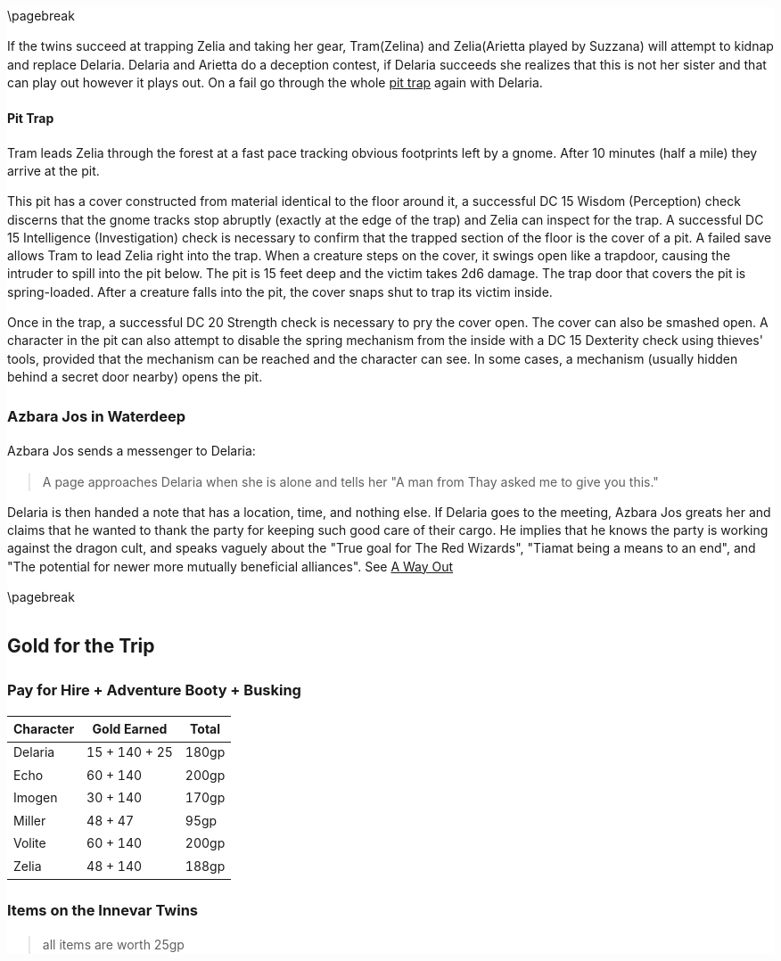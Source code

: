 \pagebreak

If the twins succeed at trapping Zelia and taking her gear, Tram(Zelina) and Zelia(Arietta played by Suzzana) will attempt to kidnap and replace Delaria. Delaria and Arietta do a deception contest, if Delaria succeeds she realizes that this is not her sister and that can play out however it plays out. On a fail go through the whole [pit trap](#pit-trap) again with Delaria.

#### Pit Trap
Tram leads Zelia through the forest at a fast pace tracking obvious footprints left by a gnome. After 10 minutes (half a mile) they arrive at the pit.

This pit has a cover constructed from material identical to the floor around it, a successful DC 15 Wisdom (Perception) check discerns that the gnome tracks stop abruptly (exactly at the edge of the trap) and Zelia can inspect for the trap. A successful DC 15 Intelligence (Investigation) check is necessary to confirm that the trapped section of the floor is the cover of a pit. A failed save allows Tram to lead Zelia right into the trap. When a creature steps on the cover, it swings open like a trapdoor, causing the intruder to spill into the pit below. The pit is 15 feet deep and the victim takes 2d6 damage. The trap door that covers the pit is spring-loaded. After a creature falls into the pit, the cover snaps shut to trap its victim inside.

Once in the trap, a successful DC 20 Strength check is necessary to pry the cover open. The cover can also be smashed open. A character in the pit can also attempt to disable the spring mechanism from the inside with a DC 15 Dexterity check using thieves' tools, provided that the mechanism can be reached and the character can see. In some cases, a mechanism (usually hidden behind a secret door nearby) opens the pit.

### Azbara Jos in Waterdeep
Azbara Jos sends a messenger to Delaria:
>A page approaches Delaria when she is alone and tells her "A man from Thay asked me to give you this."

Delaria is then handed a note that has a location, time, and nothing else. If Delaria goes to the meeting, Azbara Jos greats her and claims that he wanted to thank the party for keeping such good care of their cargo. He implies that he knows the party is working against the dragon cult, and speaks vaguely about the "True goal for The Red Wizards", "Tiamat being a means to an end", and "The potential for newer more mutually beneficial alliances". See [A Way Out](#a-way-out)

\pagebreak

<div class='classTable wide'>
<h2>Gold for the Trip</h2>

### Pay for Hire + Adventure Booty + Busking
Character | Gold Earned | Total
------------ | ------------- | -------------
Delaria | 15 + 140 + 25 | 180gp
Echo | 60 + 140 | 200gp
Imogen | 30 + 140 | 170gp
Miller | 48 + 47 | 95gp
Volite | 60 + 140 | 200gp
Zelia | 48 + 140 | 188gp

### Items on the Innevar Twins
> all items are worth 25gp
